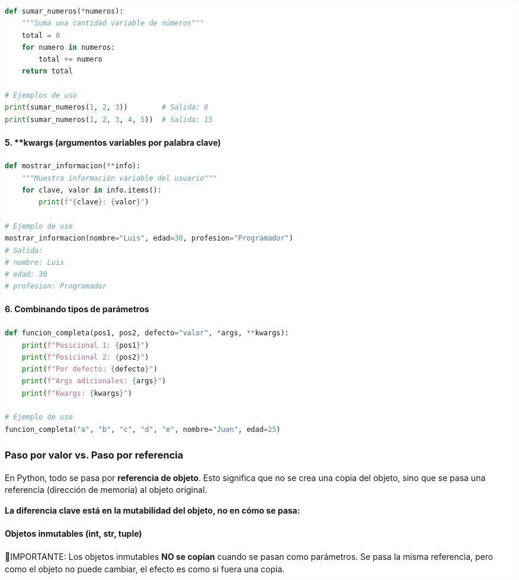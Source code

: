 ```python
def sumar_numeros(*numeros):
    """Suma una cantidad variable de números"""
    total = 0
    for numero in numeros:
        total += numero
    return total

# Ejemplos de uso
print(sumar_numeros(1, 2, 3))        # Salida: 6
print(sumar_numeros(1, 2, 3, 4, 5))  # Salida: 15
```

#### 5. **kwargs (argumentos variables por palabra clave)

```python
def mostrar_informacion(**info):
    """Muestra información variable del usuario"""
    for clave, valor in info.items():
        print(f"{clave}: {valor}")

# Ejemplo de uso
mostrar_informacion(nombre="Luis", edad=30, profesion="Programador")
# Salida:
# nombre: Luis
# edad: 30
# profesion: Programador
```

#### 6. Combinando tipos de parámetros

```python
def funcion_completa(pos1, pos2, defecto="valor", *args, **kwargs):
    print(f"Posicional 1: {pos1}")
    print(f"Posicional 2: {pos2}")
    print(f"Por defecto: {defecto}")
    print(f"Args adicionales: {args}")
    print(f"Kwargs: {kwargs}")

# Ejemplo de uso
funcion_completa("a", "b", "c", "d", "e", nombre="Juan", edad=25)
```

### Paso por valor vs. Paso por referencia

En Python, todo se pasa por **referencia de objeto**. Esto significa que no se crea una copia del objeto, sino que se pasa una referencia (dirección de memoria) al objeto original.

**La diferencia clave está en la mutabilidad del objeto, no en cómo se pasa:**

#### Objetos inmutables (int, str, tuple)

📌IMPORTANTE: Los objetos inmutables **NO se copian** cuando se pasan como parámetros. Se pasa la misma referencia, pero como el objeto no puede cambiar, el efecto es como si fuera una copia.

